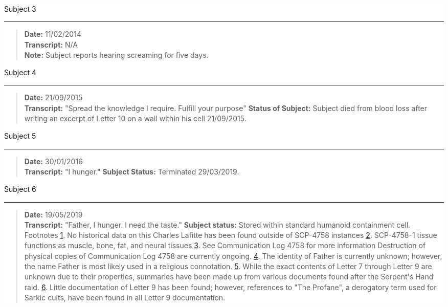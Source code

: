 Subject 3
* * *
  

> **Date:** 11/02/2014  
>  **Transcript:** N/A  
>  **Note:** Subject reports hearing screaming for five days.
  
Subject 4
* * *
  

> **Date:** 21/09/2015  
>  **Transcript:** "Spread the knowledge I require. Fulfill your purpose"
> **Status of Subject:** Subject died from blood loss after writing an excerpt of Letter 10 on a wall within his cell 21/09/2015.
  
Subject 5
* * *
  

> **Date:** 30/01/2016  
>  **Transcript:** "I hunger."
> **Subject Status:** Terminated 29/03/2019.
  
Subject 6
* * *
  

> **Date:** 19/05/2019  
>  **Transcript:** "Father, I hunger. I need the taste."
> **Subject status:** Stored within standard humanoid containment cell.
Footnotes
[1](javascript:;). No historical data on this Charles Lafitte has been found outside of SCP-4758 instances
[2](javascript:;). SCP-4758-1 tissue functions as muscle, bone, fat, and neural tissues
[3](javascript:;). See Communication Log 4758 for more information Destruction of physical copies of Communication Log 4758 are currently ongoing.
[4](javascript:;). The identity of Father is currently unknown; however, the name Father is most likely used in a religious connotation.
[5](javascript:;). While the exact contents of Letter 7 through Letter 9 are unknown due to their properties, summaries have been made up from various documents found after the Serpent's Hand raid.
[6](javascript:;). Little documentation of Letter 9 has been found; however, references to "The Profane", a derogatory term used for Sarkic cults, have been found in all Letter 9 documentation.